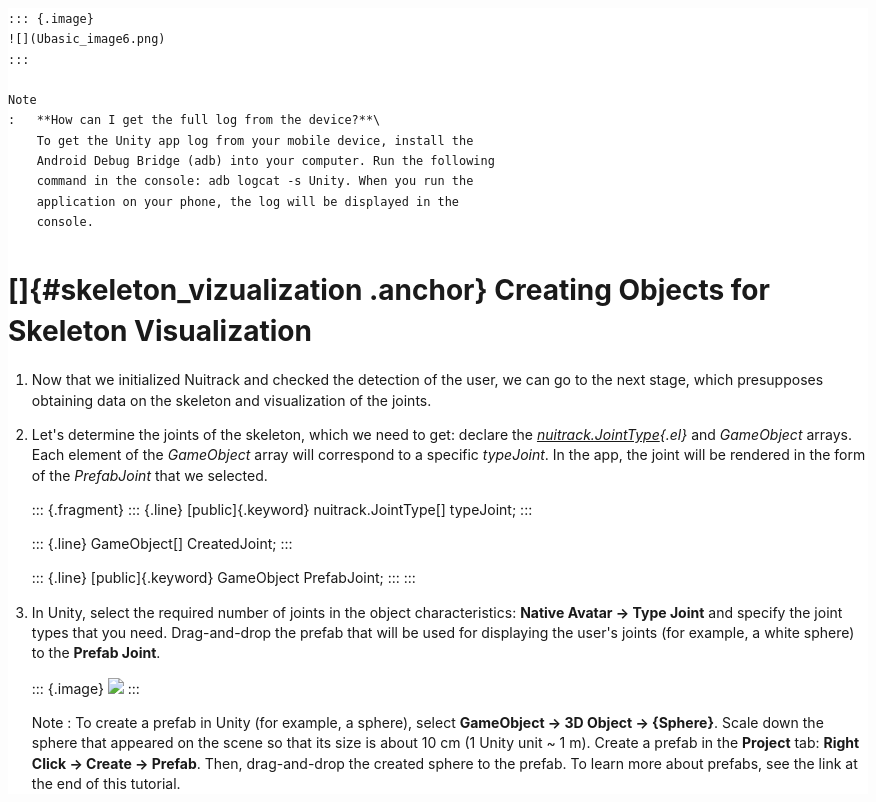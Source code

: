     ::: {.image}
    ![](Ubasic_image6.png)
    :::

    Note
    :   **How can I get the full log from the device?**\
        To get the Unity app log from your mobile device, install the
        Android Debug Bridge (adb) into your computer. Run the following
        command in the console: adb logcat -s Unity. When you run the
        application on your phone, the log will be displayed in the
        console.

[]{#skeleton_vizualization .anchor} Creating Objects for Skeleton Visualization
===============================================================================

1.  Now that we initialized Nuitrack and checked the detection of the
    user, we can go to the next stage, which presupposes obtaining data
    on the skeleton and visualization of the joints.
2.  Let\'s determine the joints of the skeleton, which we need to get:
    declare the
    *[nuitrack.JointType](group__SkeletonTracker__group__csharp.html#ga659db18c8af0cb3d660930d7116709ae "Joint index meaning (please note that LeftFingertip, RightFingertip, LeftFoot, RightFoot are not used..."){.el}*
    and *GameObject* arrays. Each element of the *GameObject* array will
    correspond to a specific *typeJoint*. In the app, the joint will be
    rendered in the form of the *PrefabJoint* that we selected.

    ::: {.fragment}
    ::: {.line}
    [public]{.keyword} nuitrack.JointType\[\] typeJoint;
    :::

    ::: {.line}
    GameObject\[\] CreatedJoint;
    :::

    ::: {.line}
    [public]{.keyword} GameObject PrefabJoint;
    :::
    :::

3.  In Unity, select the required number of joints in the object
    characteristics: **Native Avatar → Type Joint** and specify the
    joint types that you need. Drag-and-drop the prefab that will be
    used for displaying the user\'s joints (for example, a white sphere)
    to the **Prefab Joint**.

    ::: {.image}
    ![](Ubasic_image9.png)
    :::

    Note
    :   To create a prefab in Unity (for example, a sphere), select
        **GameObject → 3D Object → {Sphere}**. Scale down the sphere
        that appeared on the scene so that its size is about 10 cm (1
        Unity unit \~ 1 m). Create a prefab in the **Project** tab:
        **Right Click → Create → Prefab**. Then, drag-and-drop the
        created sphere to the prefab. To learn more about prefabs, see
        the link at the end of this tutorial.
